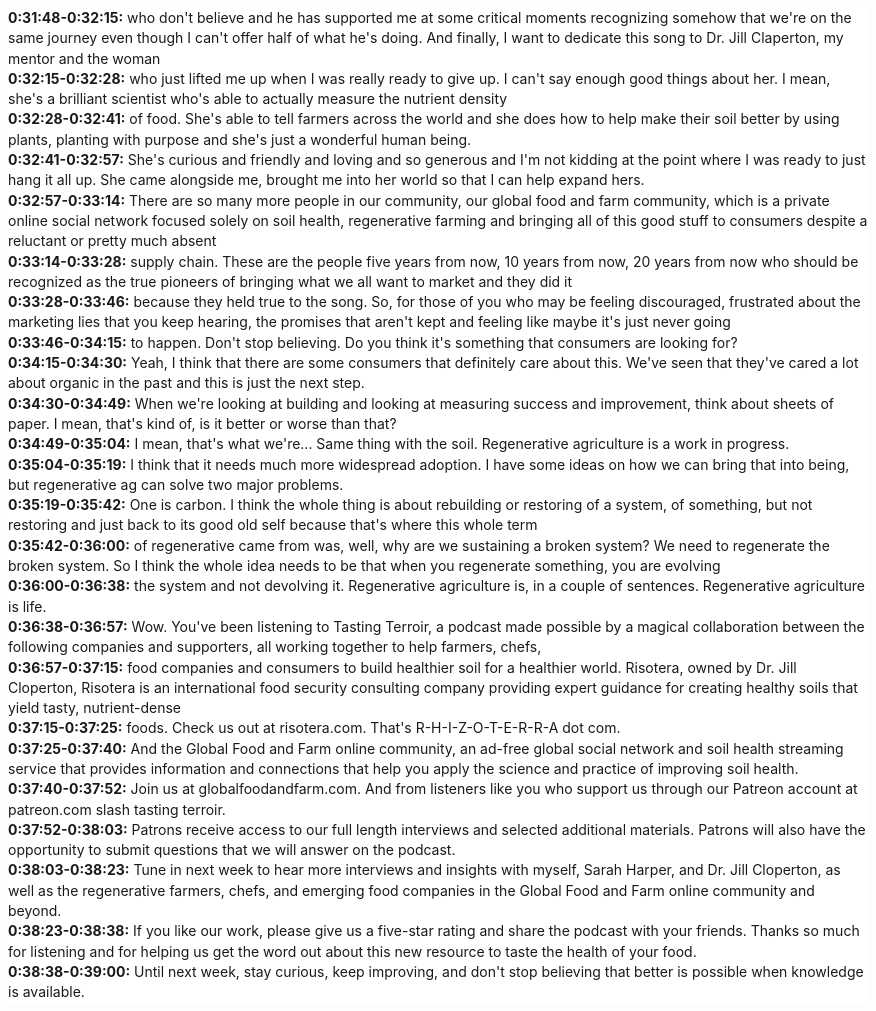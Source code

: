 **0:31:48-0:32:15:**  who don't believe and he has supported me at some critical moments recognizing somehow  that we're on the same journey even though I can't offer half of what he's doing.  And finally, I want to dedicate this song to Dr. Jill Claperton, my mentor and the woman  
**0:32:15-0:32:28:**  who just lifted me up when I was really ready to give up.  I can't say enough good things about her.  I mean, she's a brilliant scientist who's able to actually measure the nutrient density  
**0:32:28-0:32:41:**  of food.  She's able to tell farmers across the world and she does how to help make their soil better  by using plants, planting with purpose and she's just a wonderful human being.  
**0:32:41-0:32:57:**  She's curious and friendly and loving and so generous and I'm not kidding at the point  where I was ready to just hang it all up.  She came alongside me, brought me into her world so that I can help expand hers.  
**0:32:57-0:33:14:**  There are so many more people in our community, our global food and farm community, which  is a private online social network focused solely on soil health, regenerative farming  and bringing all of this good stuff to consumers despite a reluctant or pretty much absent  
**0:33:14-0:33:28:**  supply chain.  These are the people five years from now, 10 years from now, 20 years from now who should  be recognized as the true pioneers of bringing what we all want to market and they did it  
**0:33:28-0:33:46:**  because they held true to the song.  So, for those of you who may be feeling discouraged, frustrated about the marketing lies that you  keep hearing, the promises that aren't kept and feeling like maybe it's just never going  
**0:33:46-0:34:15:**  to happen.  Don't stop believing.  Do you think it's something that consumers are looking for?  
**0:34:15-0:34:30:**  Yeah, I think that there are some consumers that definitely care about this.  We've seen that they've cared a lot about organic in the past and this is just the next  step.  
**0:34:30-0:34:49:**  When we're looking at building and looking at measuring success and improvement, think  about sheets of paper.  I mean, that's kind of, is it better or worse than that?  
**0:34:49-0:35:04:**  I mean, that's what we're...  Same thing with the soil.  Regenerative agriculture is a work in progress.  
**0:35:04-0:35:19:**  I think that it needs much more widespread adoption.  I have some ideas on how we can bring that into being, but regenerative ag can solve  two major problems.  
**0:35:19-0:35:42:**  One is carbon.  I think the whole thing is about rebuilding or restoring of a system, of something, but  not restoring and just back to its good old self because that's where this whole term  
**0:35:42-0:36:00:**  of regenerative came from was, well, why are we sustaining a broken system?  We need to regenerate the broken system.  So I think the whole idea needs to be that when you regenerate something, you are evolving  
**0:36:00-0:36:38:**  the system and not devolving it.  Regenerative agriculture is, in a couple of sentences.  Regenerative agriculture is life.  
**0:36:38-0:36:57:**  Wow.  You've been listening to Tasting Terroir, a podcast made possible by a magical collaboration  between the following companies and supporters, all working together to help farmers, chefs,  
**0:36:57-0:37:15:**  food companies and consumers to build healthier soil for a healthier world.  Risotera, owned by Dr. Jill Cloperton, Risotera is an international food security consulting  company providing expert guidance for creating healthy soils that yield tasty, nutrient-dense  
**0:37:15-0:37:25:**  foods.  Check us out at risotera.com.  That's R-H-I-Z-O-T-E-R-R-A dot com.  
**0:37:25-0:37:40:**  And the Global Food and Farm online community, an ad-free global social network and soil  health streaming service that provides information and connections that help you apply the science  and practice of improving soil health.  
**0:37:40-0:37:52:**  Join us at globalfoodandfarm.com.  And from listeners like you who support us through our Patreon account at patreon.com  slash tasting terroir.  
**0:37:52-0:38:03:**  Patrons receive access to our full length interviews and selected additional materials.  Patrons will also have the opportunity to submit questions that we will answer on the  podcast.  
**0:38:03-0:38:23:**  Tune in next week to hear more interviews and insights with myself, Sarah Harper, and  Dr. Jill Cloperton, as well as the regenerative farmers, chefs, and emerging food companies  in the Global Food and Farm online community and beyond.  
**0:38:23-0:38:38:**  If you like our work, please give us a five-star rating and share the podcast with your friends.  Thanks so much for listening and for helping us get the word out about this new resource  to taste the health of your food.  
**0:38:38-0:39:00:**  Until next week, stay curious, keep improving, and don't stop believing that better is possible  when knowledge is available.  